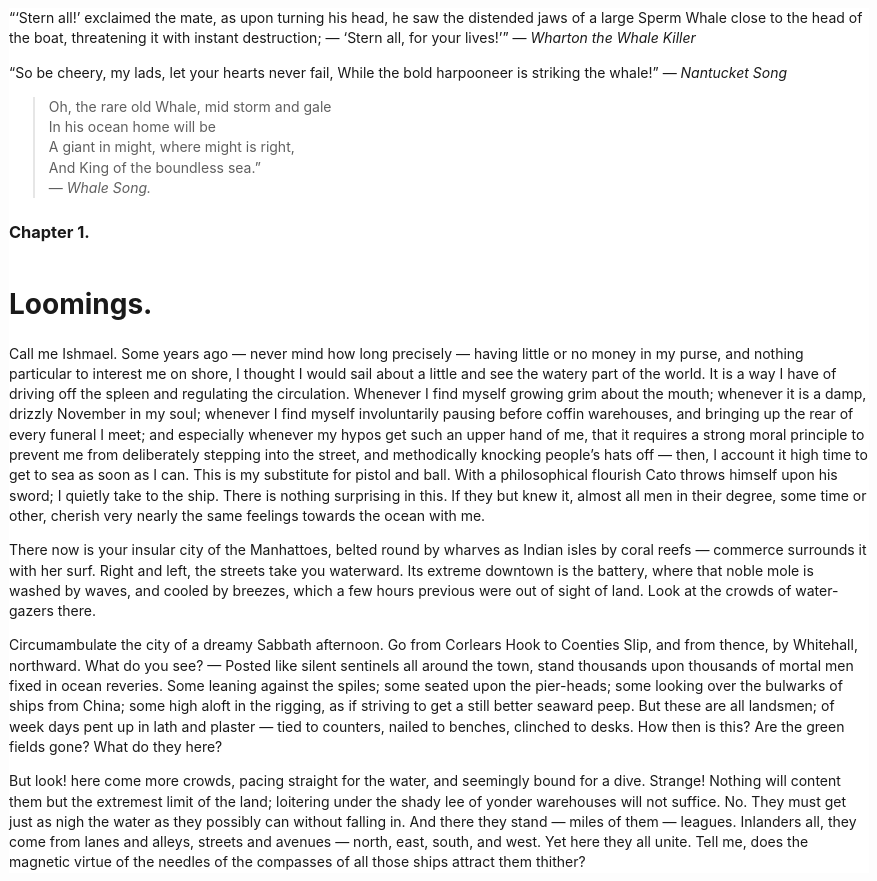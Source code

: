 “‘Stern all!’ exclaimed the mate, as upon turning his head, he saw the distended
jaws of a large Sperm Whale close to the head of the boat, threatening it with
instant destruction; — ‘Stern all, for your lives!’” — *_Wharton the Whale
Killer_*

“So be cheery, my lads, let your hearts never fail, While the bold harpooneer is
striking the whale!” — *Nantucket Song*

> Oh, the rare old Whale, mid storm and gale   
> In his ocean home will be   
> A giant in might, where might is right,   
> And King of the boundless sea.”   
> — *Whale Song.*
### Chapter 1. 
Loomings.
=========

Call me Ishmael. Some years ago — never mind how long precisely — having little
or no money in my purse, and nothing particular to interest me on shore, I
thought I would sail about a little and see the watery part of the world. It is
a way I have of driving off the spleen and regulating the circulation. Whenever
I find myself growing grim about the mouth; whenever it is a damp, drizzly
November in my soul; whenever I find myself involuntarily pausing before coffin
warehouses, and bringing up the rear of every funeral I meet; and especially
whenever my hypos get such an upper hand of me, that it requires a strong moral
principle to prevent me from deliberately stepping into the street, and
methodically knocking people’s hats off — then, I account it high time to get to
sea as soon as I can. This is my substitute for pistol and ball. With a
philosophical flourish Cato throws himself upon his sword; I quietly take to the
ship. There is nothing surprising in this. If they but knew it, almost all men
in their degree, some time or other, cherish very nearly the same feelings
towards the ocean with me.

There now is your insular city of the Manhattoes, belted round by wharves as
Indian isles by coral reefs — commerce surrounds it with her surf. Right and
left, the streets take you waterward. Its extreme downtown is the battery, where
that noble mole is washed by waves, and cooled by breezes, which a few hours
previous were out of sight of land.  Look at the crowds of water-gazers there.

Circumambulate the city of a dreamy Sabbath afternoon. Go from Corlears Hook to
Coenties Slip, and from thence, by Whitehall, northward. What do you see? —
Posted like silent sentinels all around the town, stand thousands upon thousands
of mortal men fixed in ocean reveries. Some leaning against the spiles; some
seated upon the pier-heads; some looking over the bulwarks of ships from China;
some high aloft in the rigging, as if striving to get a still better seaward
peep. But these are all landsmen; of week days pent up in lath and plaster —
tied to counters, nailed to benches, clinched to desks. How then is this? Are
the green fields gone? What do they here?

But look! here come more crowds, pacing straight for the water, and seemingly
bound for a dive. Strange! Nothing will content them but the extremest limit of
the land; loitering under the shady lee of yonder warehouses will not suffice.
No. They must get just as nigh the water as they possibly can without falling
in. And there they stand — miles of them — leagues. Inlanders all, they come
from lanes and alleys, streets and avenues — north, east, south, and west. Yet
here they all unite.  Tell me, does the magnetic virtue of the needles of the
compasses of all those ships attract them thither?
